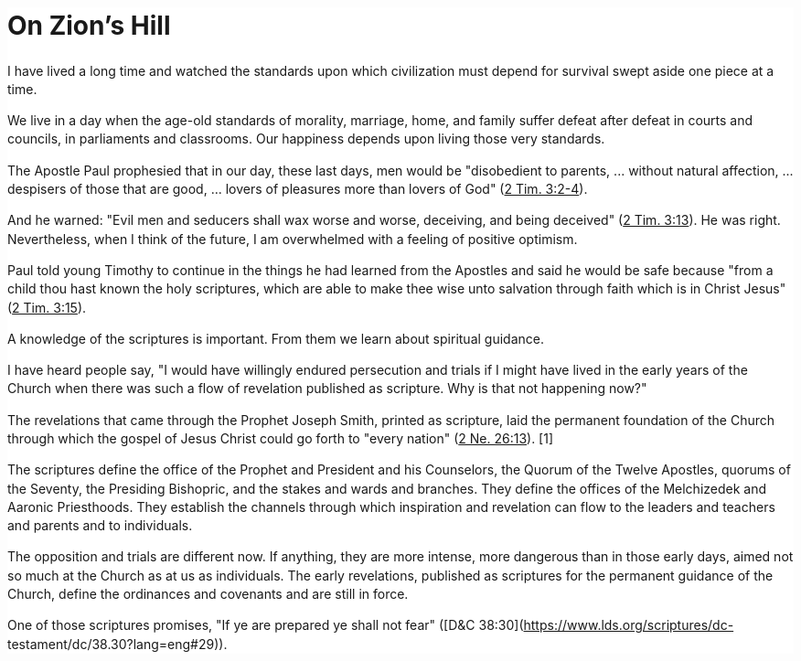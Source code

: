 # On Zion’s Hill

I have lived a long time and watched the standards upon which civilization
must depend for survival swept aside one piece at a time.

We live in a day when the age-old standards of morality, marriage, home, and
family suffer defeat after defeat in courts and councils, in parliaments and
classrooms. Our happiness depends upon living those very standards.

The Apostle Paul prophesied that in our day, these last days, men would be
"disobedient to parents, ... without natural affection, ... despisers of those
that are good, ... lovers of pleasures more than lovers of God" ([2 Tim.
3:2-4](https://www.lds.org/scriptures/nt/2-tim/3.2-4?lang=eng#1)).

And he warned: "Evil men and seducers shall wax worse and worse, deceiving,
and being deceived" ([2 Tim.
3:13](https://www.lds.org/scriptures/nt/2-tim/3.13?lang=eng#12)). He was
right. Nevertheless, when I think of the future, I am overwhelmed with a
feeling of positive optimism.

Paul told young Timothy to continue in the things he had learned from the
Apostles and said he would be safe because "from a child thou hast known the
holy scriptures, which are able to make thee wise unto salvation through faith
which is in Christ Jesus" ([2 Tim.
3:15](https://www.lds.org/scriptures/nt/2-tim/3.15?lang=eng#14)).

A knowledge of the scriptures is important. From them we learn about spiritual
guidance.

I have heard people say, "I would have willingly endured persecution and
trials if I might have lived in the early years of the Church when there was
such a flow of revelation published as scripture. Why is that not happening
now?"

The revelations that came through the Prophet Joseph Smith, printed as
scripture, laid the permanent foundation of the Church through which the
gospel of Jesus Christ could go forth to "every nation" ([2 Ne.
26:13](https://www.lds.org/scriptures/bofm/2-ne/26.13?lang=eng#12)). [1]

The scriptures define the office of the Prophet and President and his
Counselors, the Quorum of the Twelve Apostles, quorums of the Seventy, the
Presiding Bishopric, and the stakes and wards and branches. They define the
offices of the Melchizedek and Aaronic Priesthoods. They establish the
channels through which inspiration and revelation can flow to the leaders and
teachers and parents and to individuals.

The opposition and trials are different now. If anything, they are more
intense, more dangerous than in those early days, aimed not so much at the
Church as at us as individuals. The early revelations, published as scriptures
for the permanent guidance of the Church, define the ordinances and covenants
and are still in force.

One of those scriptures promises, "If ye are prepared ye shall not fear"
([D&amp;C 38:30](https://www.lds.org/scriptures/dc-
testament/dc/38.30?lang=eng#29)).

